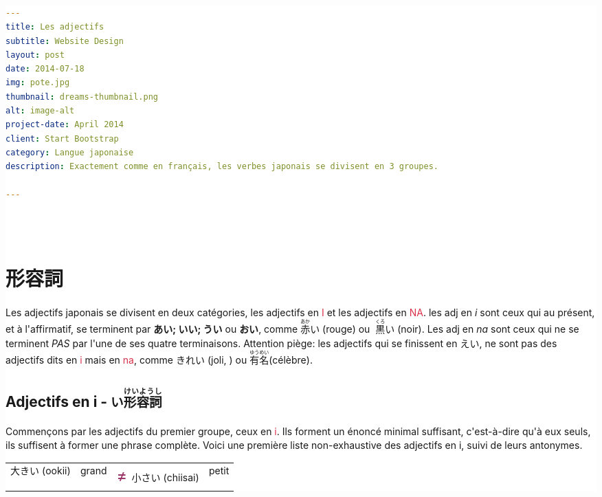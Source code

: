 ```yaml
---
title: Les adjectifs
subtitle: Website Design
layout: post
date: 2014-07-18
img: pote.jpg
thumbnail: dreams-thumbnail.png
alt: image-alt
project-date: April 2014
client: Start Bootstrap
category: Langue japonaise
description: Exactement comme en français, les verbes japonais se divisent en 3 groupes.

---
```

<br>
<br>

# <ruby><rb>形容詞</rb></ruby>

<span>Les adjectifs japonais se divisent en deux catégories, les adjectifs en</span> <span style="color: #da314b;">I</span> <span>et les adjectifs en</span> <span style="color: #da314b;">NA</span><span>.</span> <span>les adj en</span> _i_ <span>sont ceux qui au présent, et à l'affirmatif, se terminent par</span> **あい; いい; うい** <span>ou</span> **おい**<span>, comme </span><ruby><rb>赤</rb><rt>あか</rt></ruby><span>い (rouge) ou  </span><ruby><rb>黒</rb><rt>くろ</rt></ruby><span>い (noir). Les adj en</span> _na_<span> sont ceux qui ne se terminent</span> _PAS_ <span>par l'une de ses quatre terminaisons. Attention piège: les adjectifs qui se finissent en えい, ne sont pas des adjectifs dits en</span> <span style="color: #da314b;">i</span> <span>mais en</span> <span style="color: #da314b;">na</span><span>, comme きれい (joli, ) ou</span> <ruby><rb>有名</rb><rt>ゆうめい</rt></ruby><span>(célèbre).</span>

## Adjectifs en i - <span style="font-size: 14pt;">い<ruby><rb>形容詞</rb><rt><span style="font-size: 8pt;">けいようし</span></rt></ruby></span>

<span>Commençons par les adjectifs du premier groupe, ceux en</span> <span style="color: #da314b;">i</span><span>. Ils forment un énoncé minimal suffisant, c'est-à-dire qu'à eux seuls, ils suffisent à former une phrase complète. Voici une première liste non-exhaustive des adjectifs en i, suivi de leurs antonymes.</span>

<table border="0">



<tr>

<td style="text-align: left;">大きい (ookii)</td>

<td style="text-align: left;">grand</td>

<td style="text-align: left;"><span style="font-size: 18pt;"><span style="color: #993366;">≠</span> </span>小さい (chiisai)</td>

<td style="text-align: left;">petit</td>
